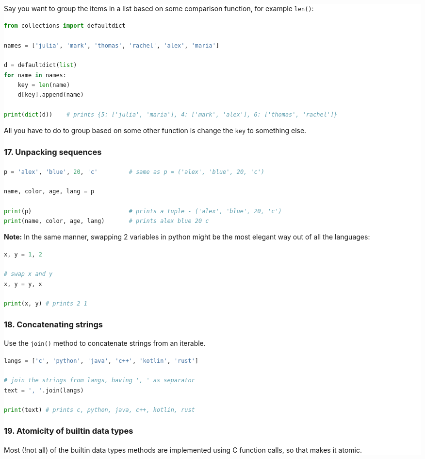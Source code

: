 Say you want to group the items in a list based on some comparison function, for example `len()`:

```python
from collections import defaultdict

names = ['julia', 'mark', 'thomas', 'rachel', 'alex', 'maria']

d = defaultdict(list)
for name in names:
    key = len(name)
    d[key].append(name)

print(dict(d))    # prints {5: ['julia', 'maria'], 4: ['mark', 'alex'], 6: ['thomas', 'rachel']}
```

All you have to do to group based on some other function is change the `key` to something else.

### 17. Unpacking sequences

```python
p = 'alex', 'blue', 20, 'c'         # same as p = ('alex', 'blue', 20, 'c')

name, color, age, lang = p

print(p)                            # prints a tuple - ('alex', 'blue', 20, 'c')
print(name, color, age, lang)       # prints alex blue 20 c
```

**Note:** In the same manner, swapping 2 variables in python might be the most elegant way out of all the languages:

```python
x, y = 1, 2

# swap x and y
x, y = y, x

print(x, y) # prints 2 1
```

### 18. Concatenating strings

Use the `join()` method to concatenate strings from an iterable.

```python
langs = ['c', 'python', 'java', 'c++', 'kotlin', 'rust']

# join the strings from langs, having ', ' as separator
text = ', '.join(langs)

print(text) # prints c, python, java, c++, kotlin, rust
```

### 19. Atomicity of builtin data types

Most (!not all) of the builtin data types methods are implemented using C function calls, so that makes it atomic.
